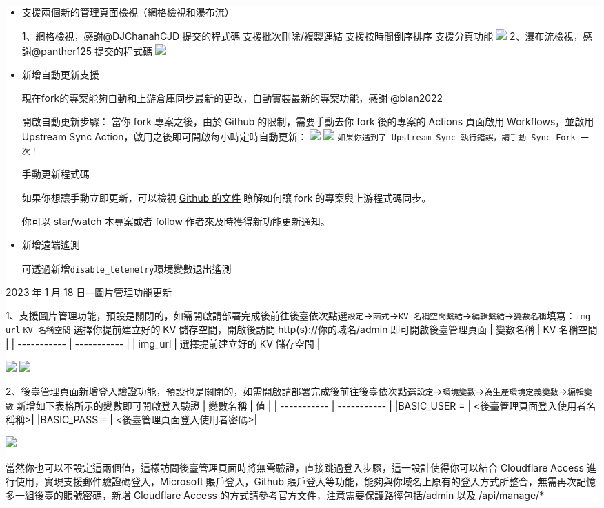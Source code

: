 - 支援兩個新的管理頁面檢視（網格檢視和瀑布流）

    1、網格檢視，感謝@DJChanahCJD 提交的程式碼
        支援批次刪除/複製連結
        支援按時間倒序排序
        支援分頁功能
        ![](https://camo.githubusercontent.com/a0551aa92f39517f0b30d86883882c1af4c9b3486e540c7750af4dbe707371fa/68747470733a2f2f696d6774632d3369312e70616765732e6465762f66696c652f6262616438336561616630356635333731363237322e706e67)
    2、瀑布流檢視，感謝@panther125 提交的程式碼
        ![](https://camo.githubusercontent.com/63d64491afc5654186248141bd343c363808bf8a77d3b879ffc1b8e57e5ac85d/68747470733a2f2f696d6167652e67696e636f64652e6963752f66696c652f3930346435373737613363306530613936623963642e706e67)

- 新增自動更新支援

    現在fork的專案能夠自動和上游倉庫同步最新的更改，自動實裝最新的專案功能，感謝 @bian2022

    開啟自動更新步驟：
        當你 fork 專案之後，由於 Github 的限制，需要手動去你 fork 後的專案的 Actions 頁面啟用 Workflows，並啟用 Upstream Sync Action，啟用之後即可開啟每小時定時自動更新：
        ![](https://im.gurl.eu.org/file/f27ff07538de656844923.png)
        ![](https://im.gurl.eu.org/file/063b360119211c9b984c0.png)
    `如果你遇到了 Upstream Sync 執行錯誤，請手動 Sync Fork 一次！`

    手動更新程式碼

    如果你想讓手動立即更新，可以檢視 [Github 的文件](https://docs.github.com/en/pull-requests/collaborating-with-pull-requests/working-with-forks/syncing-a-fork) 瞭解如何讓 fork 的專案與上游程式碼同步。

    你可以 star/watch 本專案或者 follow 作者來及時獲得新功能更新通知。
- 新增遠端遙測

    可透過新增`disable_telemetry`環境變數退出遙測

2023 年 1 月 18 日--圖片管理功能更新

1、支援圖片管理功能，預設是關閉的，如需開啟請部署完成後前往後臺依次點選`設定`->`函式`->`KV 名稱空間繫結`->`編輯繫結`->`變數名稱`填寫：`img_url` `KV 名稱空間` 選擇你提前建立好的 KV 儲存空間，開啟後訪問 http(s)://你的域名/admin 即可開啟後臺管理頁面
| 變數名稱 | KV 名稱空間 |
| ----------- | ----------- |
| img_url | 選擇提前建立好的 KV 儲存空間 |

![](https://im.gurl.eu.org/file/a0c212d5dfb61f3652d07.png)
![](https://im.gurl.eu.org/file/48b9316ed018b2cb67cf4.png)

2、後臺管理頁面新增登入驗證功能，預設也是關閉的，如需開啟請部署完成後前往後臺依次點選`設定`->`環境變數`->`為生產環境定義變數`->`編輯變數` 新增如下表格所示的變數即可開啟登入驗證
| 變數名稱 | 值 |
| ----------- | ----------- |
|BASIC_USER = | <後臺管理頁面登入使用者名稱稱>|
|BASIC_PASS = | <後臺管理頁面登入使用者密碼>|

![](https://im.gurl.eu.org/file/dff376498ac87cdb78071.png)

當然你也可以不設定這兩個值，這樣訪問後臺管理頁面時將無需驗證，直接跳過登入步驟，這一設計使得你可以結合 Cloudflare Access 進行使用，實現支援郵件驗證碼登入，Microsoft 賬戶登入，Github 賬戶登入等功能，能夠與你域名上原有的登入方式所整合，無需再次記憶多一組後臺的賬號密碼，新增 Cloudflare Access 的方式請參考官方文件，注意需要保護路徑包括/admin 以及 /api/manage/\*
